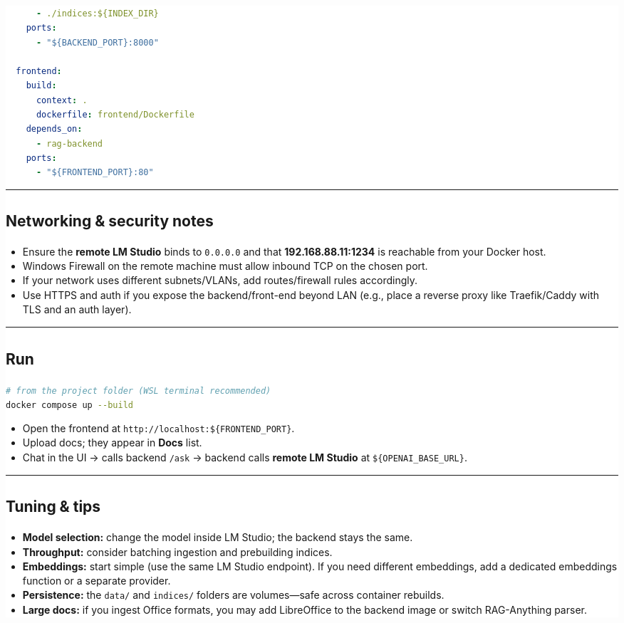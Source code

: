 ```yaml
      - ./indices:${INDEX_DIR}
    ports:
      - "${BACKEND_PORT}:8000"

  frontend:
    build:
      context: .
      dockerfile: frontend/Dockerfile
    depends_on:
      - rag-backend
    ports:
      - "${FRONTEND_PORT}:80"
```

---

## Networking & security notes

* Ensure the **remote LM Studio** binds to `0.0.0.0` and that **192.168.88.11:1234** is reachable from your Docker host.
* Windows Firewall on the remote machine must allow inbound TCP on the chosen port.
* If your network uses different subnets/VLANs, add routes/firewall rules accordingly.
* Use HTTPS and auth if you expose the backend/front-end beyond LAN (e.g., place a reverse proxy like Traefik/Caddy with TLS and an auth layer).

---

## Run

```bash
# from the project folder (WSL terminal recommended)
docker compose up --build
```

* Open the frontend at `http://localhost:${FRONTEND_PORT}`.
* Upload docs; they appear in **Docs** list.
* Chat in the UI → calls backend `/ask` → backend calls **remote LM Studio** at `${OPENAI_BASE_URL}`.

---

## Tuning & tips

* **Model selection:** change the model inside LM Studio; the backend stays the same.
* **Throughput:** consider batching ingestion and prebuilding indices.
* **Embeddings:** start simple (use the same LM Studio endpoint). If you need different embeddings, add a dedicated embeddings function or a separate provider.
* **Persistence:** the `data/` and `indices/` folders are volumes—safe across container rebuilds.
* **Large docs:** if you ingest Office formats, you may add LibreOffice to the backend image or switch RAG-Anything parser.
